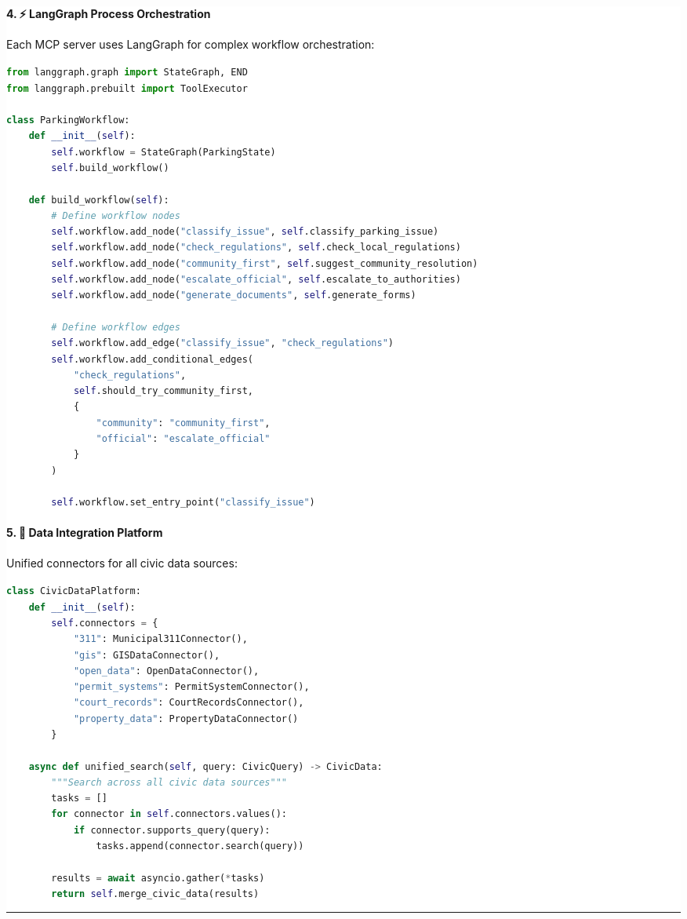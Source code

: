 #### **4. ⚡ LangGraph Process Orchestration**
Each MCP server uses LangGraph for complex workflow orchestration:

```python
from langgraph.graph import StateGraph, END
from langgraph.prebuilt import ToolExecutor

class ParkingWorkflow:
    def __init__(self):
        self.workflow = StateGraph(ParkingState)
        self.build_workflow()
    
    def build_workflow(self):
        # Define workflow nodes
        self.workflow.add_node("classify_issue", self.classify_parking_issue)
        self.workflow.add_node("check_regulations", self.check_local_regulations)
        self.workflow.add_node("community_first", self.suggest_community_resolution)
        self.workflow.add_node("escalate_official", self.escalate_to_authorities)
        self.workflow.add_node("generate_documents", self.generate_forms)
        
        # Define workflow edges
        self.workflow.add_edge("classify_issue", "check_regulations")
        self.workflow.add_conditional_edges(
            "check_regulations",
            self.should_try_community_first,
            {
                "community": "community_first",
                "official": "escalate_official"
            }
        )
        
        self.workflow.set_entry_point("classify_issue")
```

#### **5. 🔌 Data Integration Platform**
Unified connectors for all civic data sources:

```python
class CivicDataPlatform:
    def __init__(self):
        self.connectors = {
            "311": Municipal311Connector(),
            "gis": GISDataConnector(),
            "open_data": OpenDataConnector(),
            "permit_systems": PermitSystemConnector(),
            "court_records": CourtRecordsConnector(),
            "property_data": PropertyDataConnector()
        }
    
    async def unified_search(self, query: CivicQuery) -> CivicData:
        """Search across all civic data sources"""
        tasks = []
        for connector in self.connectors.values():
            if connector.supports_query(query):
                tasks.append(connector.search(query))
        
        results = await asyncio.gather(*tasks)
        return self.merge_civic_data(results)
```

---